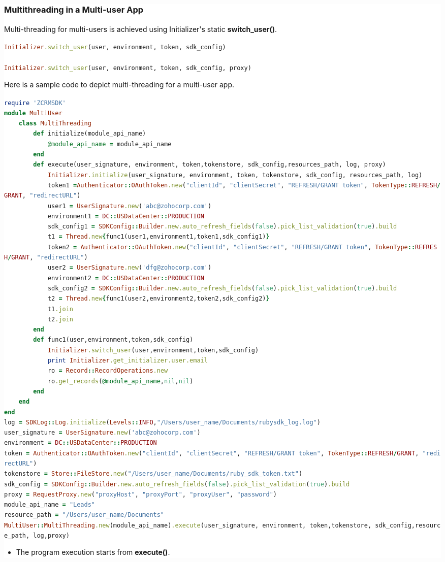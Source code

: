 ### Multithreading in a Multi-user App

Multi-threading for multi-users is achieved using Initializer's static **switch_user()**.

```ruby
Initializer.switch_user(user, environment, token, sdk_config)

Initializer.switch_user(user, environment, token, sdk_config, proxy)
```

Here is a sample code to depict multi-threading for a multi-user app.

```ruby
require 'ZCRMSDK'
module MultiUser
    class MultiThreading
        def initialize(module_api_name)
            @module_api_name = module_api_name
        end
        def execute(user_signature, environment, token,tokenstore, sdk_config,resources_path, log, proxy)
            Initializer.initialize(user_signature, environment, token, tokenstore, sdk_config, resources_path, log)
            token1 =Authenticator::OAuthToken.new("clientId", "clientSecret", "REFRESH/GRANT token", TokenType::REFRESH/GRANT, "redirectURL")
            user1 = UserSignature.new('abc@zohocorp.com')
            environment1 = DC::USDataCenter::PRODUCTION
            sdk_config1 = SDKConfig::Builder.new.auto_refresh_fields(false).pick_list_validation(true).build
            t1 = Thread.new{func1(user1,environment1,token1,sdk_config1)}
            token2 = Authenticator::OAuthToken.new("clientId", "clientSecret", "REFRESH/GRANT token", TokenType::REFRESH/GRANT, "redirectURL")
            user2 = UserSignature.new('dfg@zohocorp.com')
            environment2 = DC::USDataCenter::PRODUCTION
            sdk_config2 = SDKConfig::Builder.new.auto_refresh_fields(false).pick_list_validation(true).build
            t2 = Thread.new{func1(user2,environment2,token2,sdk_config2)}
            t1.join
            t2.join
        end
        def func1(user,environment,token,sdk_config)
            Initializer.switch_user(user,environment,token,sdk_config)
            print Initializer.get_initializer.user.email
            ro = Record::RecordOperations.new
            ro.get_records(@module_api_name,nil,nil)
        end
    end
end
log = SDKLog::Log.initialize(Levels::INFO,"/Users/user_name/Documents/rubysdk_log.log")
user_signature = UserSignature.new('abc@zohocorp.com')
environment = DC::USDataCenter::PRODUCTION
token = Authenticator::OAuthToken.new("clientId", "clientSecret", "REFRESH/GRANT token", TokenType::REFRESH/GRANT, "redirectURL")
tokenstore = Store::FileStore.new("/Users/user_name/Documents/ruby_sdk_token.txt")
sdk_config = SDKConfig::Builder.new.auto_refresh_fields(false).pick_list_validation(true).build
proxy = RequestProxy.new("proxyHost", "proxyPort", "proxyUser", "password")
module_api_name = "Leads"
resource_path = "/Users/user_name/Documents"
MultiUser::MultiThreading.new(module_api_name).execute(user_signature, environment, token,tokenstore, sdk_config,resource_path, log,proxy)
```
- The program execution starts from **execute()**.
